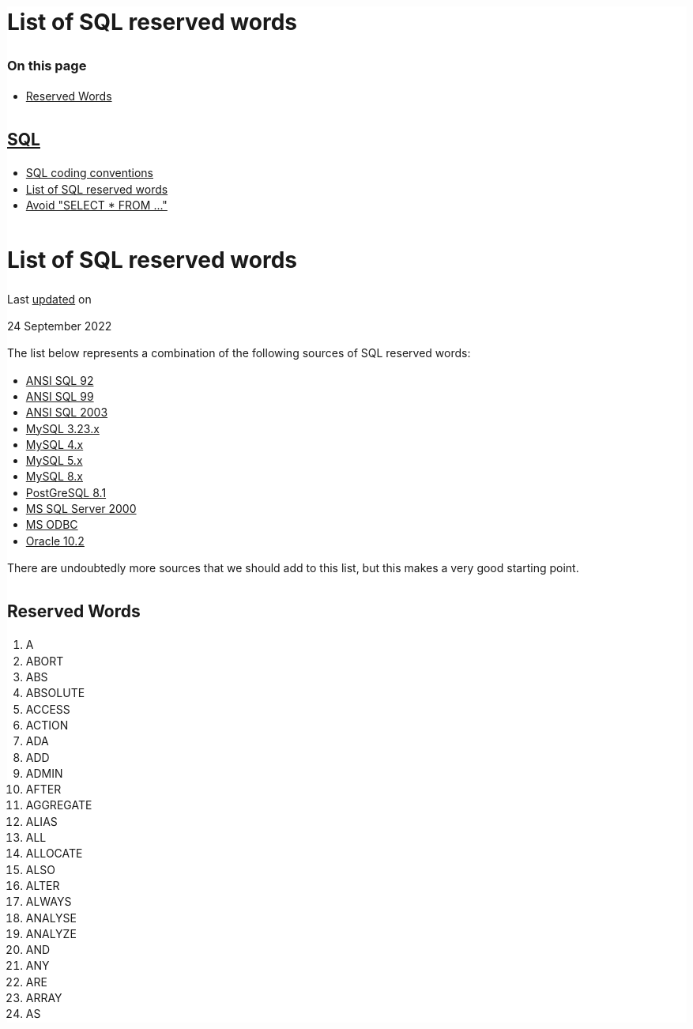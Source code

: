 # List of SQL reserved words

### On this page

-   [Reserved Words](/docs/develop/coding-standards/list-of-sql-reserved-words#s-reserved-words)

## [SQL](/docs/develop/standards/sql)

-   [SQL coding conventions](/docs/develop/standards/sql/sql-coding-conventions)
-   [List of SQL reserved words](/docs/develop/coding-standards/list-of-sql-reserved-words)
-   [Avoid "SELECT \* FROM ..."](/docs/develop/coding-standards/avoid-select-from)

# List of SQL reserved words

Last [updated](/node/141051/discuss) on

24 September 2022

The list below represents a combination of the following sources of SQL reserved words:

-   [ANSI SQL 92](http://developer.mimer.se/validator/sql-reserved-words.tml)
-   [ANSI SQL 99](http://developer.mimer.se/validator/sql-reserved-words.tml)
-   [ANSI SQL 2003](http://developer.mimer.se/validator/sql-reserved-words.tml)
-   [MySQL 3.23.x](http://www.educat.hu-berlin.de/doc/mysql-3.23/manual_Reference.html#Reserved_words)
-   [MySQL 4.x](http://dev.mysql.com/doc/refman/4.1/en/reserved-words.html)
-   [MySQL 5.x](http://dev.mysql.com/doc/refman/5.7/en/keywords.html)
-   [MySQL 8.x](https://dev.mysql.com/doc/refman/8.0/en/keywords.html)
-   [PostGreSQL 8.1](http://www.postgresql.org/docs/8.1/static/sql-keywords-appendix.html)
-   [MS SQL Server 2000](http://msdn2.microsoft.com/en-us/library/aa238507)
-   [MS ODBC](http://msdn2.microsoft.com/en-us/library/aa238507)
-   [Oracle 10.2](http://download-west.oracle.com/docs/cd/B19306_01/server.102/b14200/ap_keywd.htm)

There are undoubtedly more sources that we should add to this list, but this makes a very good starting point.

## [](#s-reserved-words "Permalink to this headline")Reserved Words

1.  A
2.  ABORT
3.  ABS
4.  ABSOLUTE
5.  ACCESS
6.  ACTION
7.  ADA
8.  ADD
9.  ADMIN
10.  AFTER
11.  AGGREGATE
12.  ALIAS
13.  ALL
14.  ALLOCATE
15.  ALSO
16.  ALTER
17.  ALWAYS
18.  ANALYSE
19.  ANALYZE
20.  AND
21.  ANY
22.  ARE
23.  ARRAY
24.  AS